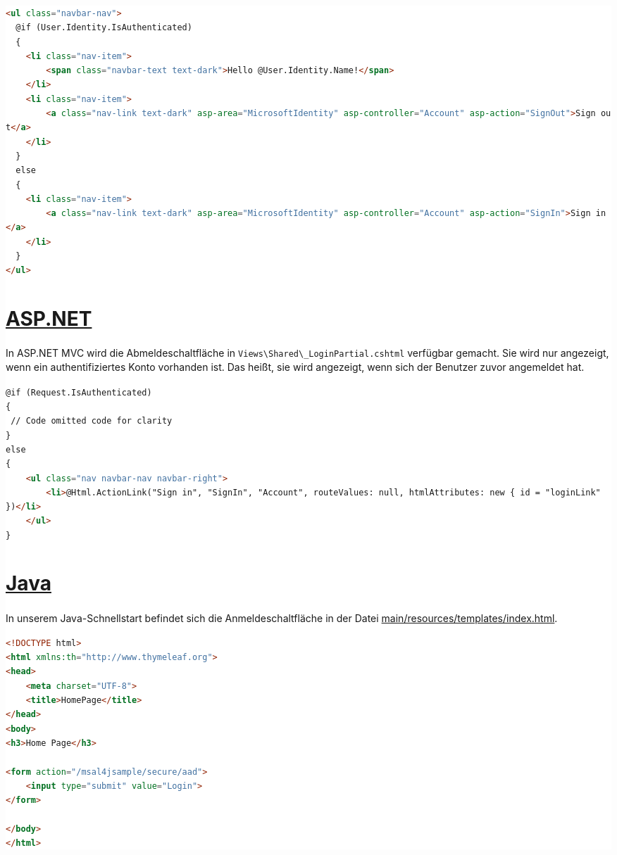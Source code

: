 ```html
<ul class="navbar-nav">
  @if (User.Identity.IsAuthenticated)
  {
    <li class="nav-item">
        <span class="navbar-text text-dark">Hello @User.Identity.Name!</span>
    </li>
    <li class="nav-item">
        <a class="nav-link text-dark" asp-area="MicrosoftIdentity" asp-controller="Account" asp-action="SignOut">Sign out</a>
    </li>
  }
  else
  {
    <li class="nav-item">
        <a class="nav-link text-dark" asp-area="MicrosoftIdentity" asp-controller="Account" asp-action="SignIn">Sign in</a>
    </li>
  }
</ul>
```

# <a name="aspnet"></a>[ASP.NET](#tab/aspnet)

In ASP.NET MVC wird die Abmeldeschaltfläche in `Views\Shared\_LoginPartial.cshtml` verfügbar gemacht. Sie wird nur angezeigt, wenn ein authentifiziertes Konto vorhanden ist. Das heißt, sie wird angezeigt, wenn sich der Benutzer zuvor angemeldet hat.

```html
@if (Request.IsAuthenticated)
{
 // Code omitted code for clarity
}
else
{
    <ul class="nav navbar-nav navbar-right">
        <li>@Html.ActionLink("Sign in", "SignIn", "Account", routeValues: null, htmlAttributes: new { id = "loginLink" })</li>
    </ul>
}
```

# <a name="java"></a>[Java](#tab/java)

In unserem Java-Schnellstart befindet sich die Anmeldeschaltfläche in der Datei [main/resources/templates/index.html](https://github.com/Azure-Samples/ms-identity-java-webapp/blob/master/msal-java-webapp-sample/src/main/resources/templates/index.html).

```html
<!DOCTYPE html>
<html xmlns:th="http://www.thymeleaf.org">
<head>
    <meta charset="UTF-8">
    <title>HomePage</title>
</head>
<body>
<h3>Home Page</h3>

<form action="/msal4jsample/secure/aad">
    <input type="submit" value="Login">
</form>

</body>
</html>
```